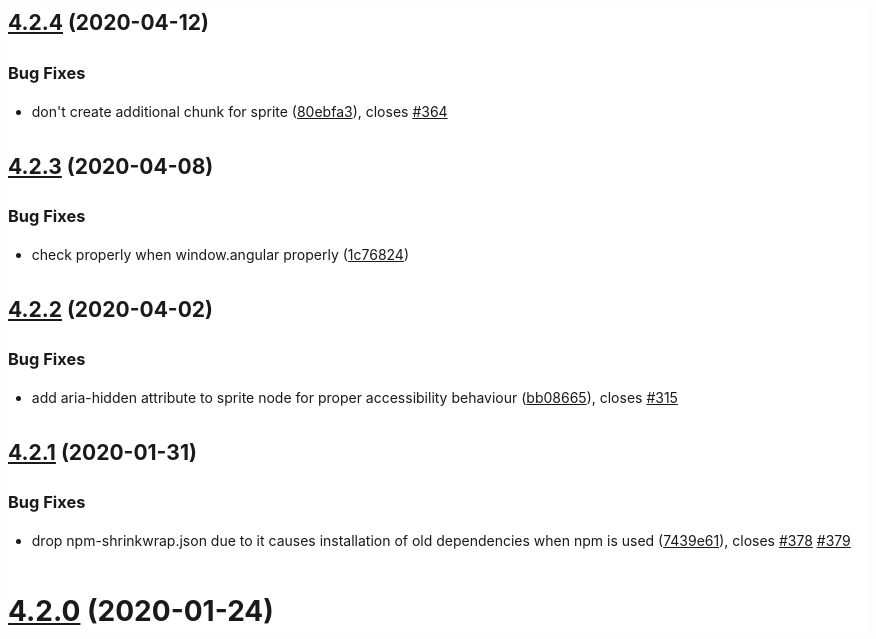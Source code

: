 
<a name="4.2.4"></a>
## [4.2.4](https://github.com/JetBrains/svg-sprite-loader/compare/v4.2.3...v4.2.4) (2020-04-12)


### Bug Fixes

* don't create additional chunk for sprite ([80ebfa3](https://github.com/JetBrains/svg-sprite-loader/commit/80ebfa3)), closes [#364](https://github.com/JetBrains/svg-sprite-loader/issues/364)



<a name="4.2.3"></a>
## [4.2.3](https://github.com/JetBrains/svg-sprite-loader/compare/v4.2.2...v4.2.3) (2020-04-08)


### Bug Fixes

* check properly when window.angular properly ([1c76824](https://github.com/JetBrains/svg-sprite-loader/commit/1c76824))



<a name="4.2.2"></a>
## [4.2.2](https://github.com/JetBrains/svg-sprite-loader/compare/v4.2.1...v4.2.2) (2020-04-02)


### Bug Fixes

* add aria-hidden attribute to sprite node for proper accessibility behaviour ([bb08665](https://github.com/JetBrains/svg-sprite-loader/commit/bb08665)), closes [#315](https://github.com/JetBrains/svg-sprite-loader/issues/315)



<a name="4.2.1"></a>
## [4.2.1](https://github.com/JetBrains/svg-sprite-loader/compare/v4.2.0...v4.2.1) (2020-01-31)


### Bug Fixes

* drop npm-shrinkwrap.json due to it causes installation of old dependencies when npm is used ([7439e61](https://github.com/JetBrains/svg-sprite-loader/commit/7439e61)), closes [#378](https://github.com/JetBrains/svg-sprite-loader/issues/378) [#379](https://github.com/JetBrains/svg-sprite-loader/issues/379)



<a name="4.2.0"></a>
# [4.2.0](https://github.com/JetBrains/svg-sprite-loader/compare/v4.1.6...v4.2.0) (2020-01-24)
